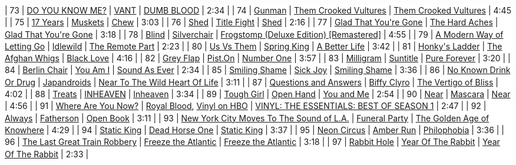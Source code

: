 | 73 | [DO YOU KNOW ME?](https://open.spotify.com/track/6wMith98wlaLshmnNw4P9R) | [VANT](https://open.spotify.com/artist/4Xxkt0tSJr1uNxGDZcJLRc) | [DUMB BLOOD](https://open.spotify.com/album/4RGI1ovRYHPyjRme2kh93L) | 2:34 |
| 74 | [Gunman](https://open.spotify.com/track/1hreMeBwxRRmChwRSjP1Kk) | [Them Crooked Vultures](https://open.spotify.com/artist/4zYQWYmtimAEmI6WWEzGfO) | [Them Crooked Vultures](https://open.spotify.com/album/0Z6IBizcq7DLXpenjSHqF3) | 4:45 |
| 75 | [17 Years](https://open.spotify.com/track/0CMEuj4U1A5hvZWhVwwEOR) | [Muskets](https://open.spotify.com/artist/16S7RJmaP2kw8xpYFvRIQH) | [Chew](https://open.spotify.com/album/572ZIrqiAkorfgaZQ0Y78e) | 3:03 |
| 76 | [Shed](https://open.spotify.com/track/2mpwfz2jToP5fKfyvBJZVo) | [Title Fight](https://open.spotify.com/artist/2CnhqfjUG0qzsru0SMuhrk) | [Shed](https://open.spotify.com/album/1sppQ1PvKakkMZVS7PNNSy) | 2:16 |
| 77 | [Glad That You're Gone](https://open.spotify.com/track/3zZhZxT1Rv2cgBSuGGElrL) | [The Hard Aches](https://open.spotify.com/artist/5GqFd0P1Vx3kbKyFxxTkqq) | [Glad That You're Gone](https://open.spotify.com/album/1aYQKTRz4sQPvXXAkRZWSd) | 3:18 |
| 78 | [Blind](https://open.spotify.com/track/3OoZg5GIrewNd7kDTlgWPU) | [Silverchair](https://open.spotify.com/artist/4iudEcmuPlYNdbP3e1bdn1) | [Frogstomp \(Deluxe Edition\) \[Remastered\]](https://open.spotify.com/album/4kp8sfeCDUMm4JKRdrD3aC) | 4:55 |
| 79 | [A Modern Way of Letting Go](https://open.spotify.com/track/1fplcK4BIi4k5hzp2DJ0kt) | [Idlewild](https://open.spotify.com/artist/1xdB9gS1NrKEYgZUEfoqIw) | [The Remote Part](https://open.spotify.com/album/7zsB506W3ZKxNpjy8iIf8q) | 2:23 |
| 80 | [Us Vs Them](https://open.spotify.com/track/5GGPceIwbcpa563RKaNnoc) | [Spring King](https://open.spotify.com/artist/5kkANnP50OoBkxc8JRuTsA) | [A Better Life](https://open.spotify.com/album/3WwiWPs4LPH5421J6wovcV) | 3:42 |
| 81 | [Honky's Ladder](https://open.spotify.com/track/0IndpEG2dVS0rZS5xsLNXe) | [The Afghan Whigs](https://open.spotify.com/artist/7IDrRpDz0cOuUVC32c8PKD) | [Black Love](https://open.spotify.com/album/2Plr11K7q3joEjDFSAOqvO) | 4:16 |
| 82 | [Grey Flap](https://open.spotify.com/track/2sNc1BGA2hqnGLHLNfRHQO) | [Pist.On](https://open.spotify.com/artist/7i5SNZSnLm9J4QImRyS3Pr) | [Number One](https://open.spotify.com/album/1ebPLIDXDzTqLlRlizuZ8Z) | 3:57 |
| 83 | [Milligram](https://open.spotify.com/track/5OAJwxs3RroGoI0xTomXJS) | [Suntitle](https://open.spotify.com/artist/7zx6ErpT1biAkFwPqGJJXS) | [Pure Forever](https://open.spotify.com/album/5XKrvtQce8Ou9DqFambYO4) | 3:20 |
| 84 | [Berlin Chair](https://open.spotify.com/track/1fhLBWJ39ihyjEqgPiUf6B) | [You Am I](https://open.spotify.com/artist/7GvCdRq4iHNQDsGlPWOycw) | [Sound As Ever](https://open.spotify.com/album/2azj62n7MH5r8ikwa0c6ay) | 2:34 |
| 85 | [Smiling Shame](https://open.spotify.com/track/4UW6rF7Pyr7JzsGybnCzxc) | [Sick Joy](https://open.spotify.com/artist/2KmAhNcPz1C3oz0rS4iMlx) | [Smiling Shame](https://open.spotify.com/album/4IfIzaH9SZMoZ6PuUH9zv2) | 3:36 |
| 86 | [No Known Drink Or Drug](https://open.spotify.com/track/4gu0EyNP3FdDqpedVUstHo) | [Japandroids](https://open.spotify.com/artist/2WcCoPxAWFNSCvsFPrpf30) | [Near To The Wild Heart Of Life](https://open.spotify.com/album/26hqnB0XF1ZFc31zY6NAgf) | 3:11 |
| 87 | [Questions and Answers](https://open.spotify.com/track/0hH1onXZkT4HiHeYtAN7LH) | [Biffy Clyro](https://open.spotify.com/artist/1km0R7wy712AzLkA1WjKET) | [The Vertigo of Bliss](https://open.spotify.com/album/2pcww0Katmc63TDbyS0JB3) | 4:02 |
| 88 | [Treats](https://open.spotify.com/track/0DRtZSDTSfhWVp7dMqzPSw) | [INHEAVEN](https://open.spotify.com/artist/2SgWbTR6U3CI3BBecWaUcy) | [Inheaven](https://open.spotify.com/album/2GpKuAulsb6KIMHZ24YkYP) | 3:34 |
| 89 | [Tough Girl](https://open.spotify.com/track/12JsAoOHdBqGZgVES0OOoL) | [Open Hand](https://open.spotify.com/artist/5WFtLbVyCyRkHkwxePRrF9) | [You and Me](https://open.spotify.com/album/6FJ9moP5iouB28Z2JKtmbI) | 2:54 |
| 90 | [Near](https://open.spotify.com/track/4sy4XhaARpaQ1GmHbuoKec) | [Mascara](https://open.spotify.com/artist/1mmu7aIqCo989QSVk0lvHm) | [Near](https://open.spotify.com/album/2iWnS0S4Yi16kehnILCcML) | 4:56 |
| 91 | [Where Are You Now?](https://open.spotify.com/track/7w53ucikSIdig3nLCi29a9) | [Royal Blood](https://open.spotify.com/artist/2S5hlvw4CMtMGswFtfdK15), [Vinyl on HBO](https://open.spotify.com/artist/52yUzlU6QBN8NxqTXOWCnW) | [VINYL: THE ESSENTIALS: BEST OF SEASON 1](https://open.spotify.com/album/77era7gZSj4bR9olUpIcJu) | 2:47 |
| 92 | [Always](https://open.spotify.com/track/7ARF5nMaEIwAvGNoY5V5DT) | [Fatherson](https://open.spotify.com/artist/7DRjM0vtwvKxZYnd9mPaP9) | [Open Book](https://open.spotify.com/album/3QtRa1ioVt6XegDsxMK8MH) | 3:11 |
| 93 | [New York City Moves To The Sound of L.A.](https://open.spotify.com/track/1YYxaWqfW90LSFTlkTNqr8) | [Funeral Party](https://open.spotify.com/artist/5EfNeCzi7zZ3v4yogxKpnl) | [The Golden Age of Knowhere](https://open.spotify.com/album/4eGygSaV3TqJ4B2tFFAwTP) | 4:29 |
| 94 | [Static King](https://open.spotify.com/track/30c7yitaxCPDer72DuJMpw) | [Dead Horse One](https://open.spotify.com/artist/0CIGn7O0TtfeO2SNeD3rE7) | [Static King](https://open.spotify.com/album/6Ff2MALnanTK465bO5rIsa) | 3:37 |
| 95 | [Neon Circus](https://open.spotify.com/track/0HygTZjzB9GQhohzMzoaeD) | [Amber Run](https://open.spotify.com/artist/0MmnmsAuQKRFpo6vJElcaU) | [Philophobia](https://open.spotify.com/album/7FBIJfH1Ks0YIvAOMbXy08) | 3:36 |
| 96 | [The Last Great Train Robbery](https://open.spotify.com/track/4Wi5BTtRNtX3mb2bDs1Vyi) | [Freeze the Atlantic](https://open.spotify.com/artist/4tEmJrqsn6ePHw8pbBz80B) | [Freeze the Atlantic](https://open.spotify.com/album/0dq0NPBl3DNDwKMRsP9tki) | 3:18 |
| 97 | [Rabbit Hole](https://open.spotify.com/track/3yRoUJAAxrAjcRfjbni2bE) | [Year Of The Rabbit](https://open.spotify.com/artist/1Q1IXJ7EgDUFQTAurewIKd) | [Year Of The Rabbit](https://open.spotify.com/album/5OoDVRouHLJ1CzyV2mzaQc) | 2:33 |